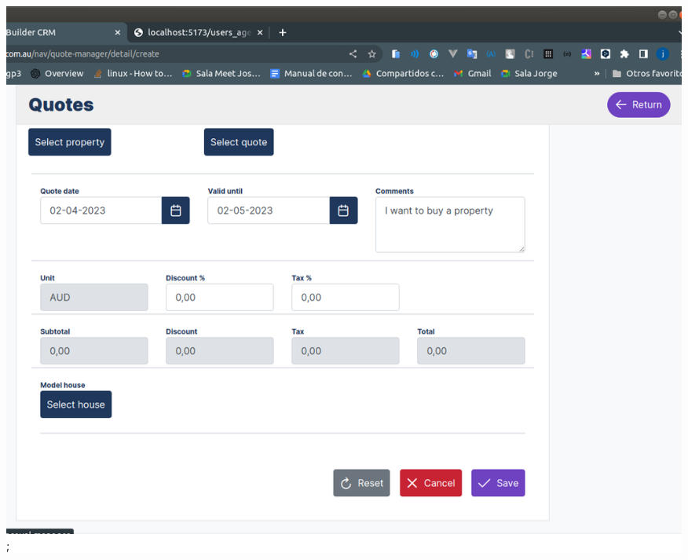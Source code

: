 
![AQuotes modules](images/../public/images/users/Corporate/modules/Quotes/corpotatequotescreate-2.png " Corporrate Quotes");
